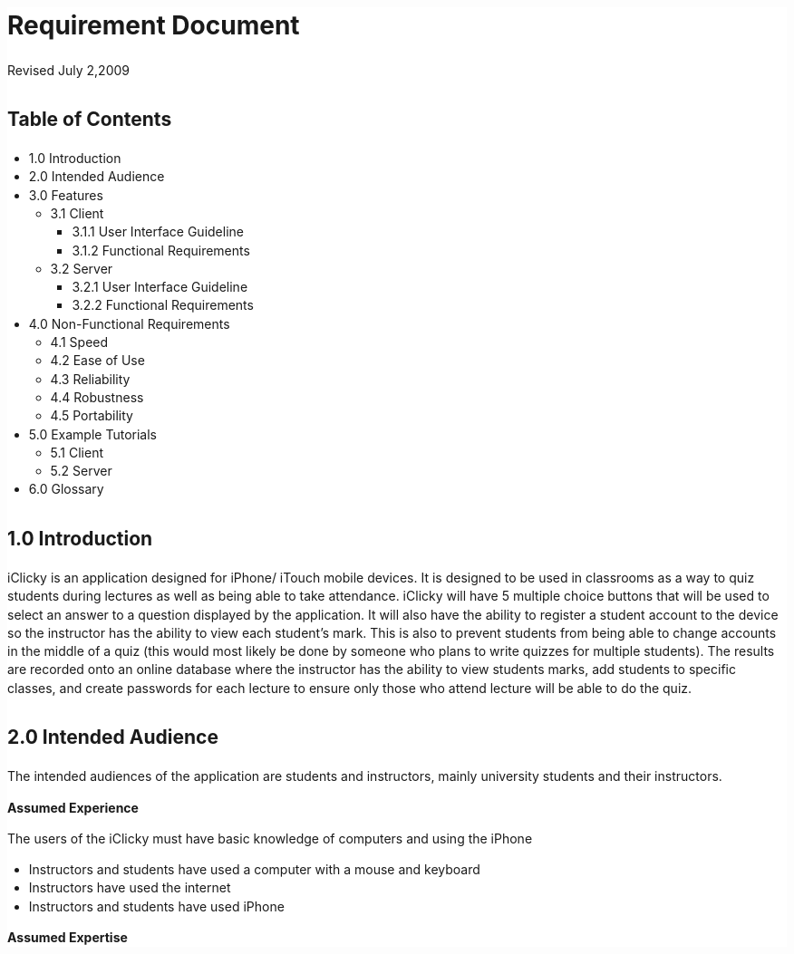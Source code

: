 # Requirement Document #
Revised July 2,2009
## Table of Contents ##

  * 1.0 Introduction
  * 2.0 Intended Audience
  * 3.0 Features
    * 3.1 Client
      * 3.1.1 User Interface Guideline
      * 3.1.2 Functional Requirements
    * 3.2 Server
      * 3.2.1 User Interface Guideline
      * 3.2.2 Functional Requirements
  * 4.0 Non-Functional Requirements
    * 4.1 Speed
    * 4.2 Ease of Use
    * 4.3 Reliability
    * 4.4 Robustness
    * 4.5 Portability
  * 5.0 Example Tutorials
    * 5.1 Client
    * 5.2 Server
  * 6.0 Glossary

## 1.0 Introduction ##

iClicky is an application designed for iPhone/ iTouch mobile devices. It is designed to be used in classrooms as a way to quiz students during lectures as well as being able to take attendance. iClicky will have 5 multiple choice buttons that will be used to select an answer to a question displayed by the application. It will also have the ability to register a student account to the device so the instructor has the ability to view each student’s mark. This is also to prevent students from being able to change accounts in the middle of a quiz (this would most likely be done by someone who plans to write quizzes for multiple students).  The results are recorded onto an online database where the instructor has the ability to view students marks, add students to specific classes, and create passwords for each lecture to ensure only those who attend lecture will be able to do the quiz.

## 2.0 Intended Audience ##

The intended audiences of the application are students and instructors, mainly university students and their instructors.

**Assumed Experience**

The users of the iClicky must have basic knowledge of computers and using the iPhone
  * Instructors and students have used a computer with a mouse and keyboard
  * Instructors have used the internet
  * Instructors and students have used iPhone

**Assumed Expertise**
